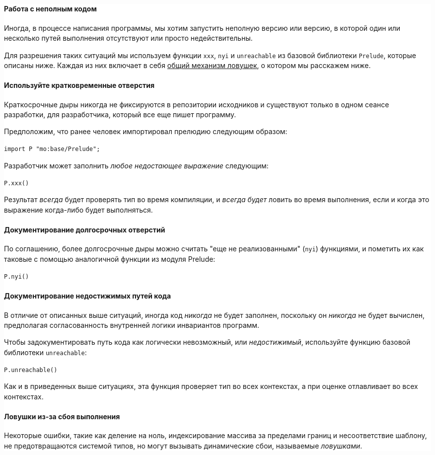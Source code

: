 #### Работа с неполным кодом

Иногда, в процессе написания программы, мы хотим запустить неполную версию или версию, в которой один или несколько путей выполнения отсутствуют или просто недействительны.

Для разрешения таких ситуаций мы используем функции `xxx`, `nyi` и `unreachable` из базовой библиотеки `Prelude`, которые описаны ниже. Каждая из них включает в себя [общий механизм ловушек](https://smartcontracts.org/docs/language-guide/basic-concepts.html#overview-traps), о котором мы расскажем ниже.

#### Используйте кратковременные отверстия

Краткосрочные дыры никогда не фиксируются в репозитории исходников и существуют только в одном сеансе разработки, для разработчика, который все еще пишет программу.

Предположим, что ранее человек импортировал прелюдию следующим образом:

```
import P "mo:base/Prelude";
```

Разработчик может заполнить _любое недостающее выражение_ следующим:

```
P.xxx()
```

Результат _всегда_ будет проверять тип во время компиляции, и _всегда будет_ ловить во время выполнения, если и когда это выражение когда-либо будет выполняться.

#### Документирование долгосрочных отверстий

По соглашению, более долгосрочные дыры можно считать "еще не реализованными" (`nyi`) функциями, и пометить их как таковые с помощью аналогичной функции из модуля Prelude:

```
P.nyi()
```

#### Документирование недостижимых путей кода

В отличие от описанных выше ситуаций, иногда код _никогда_ не будет заполнен, поскольку он _никогда_ не будет вычислен, предполагая согласованность внутренней логики инвариантов программ.

Чтобы задокументировать путь кода как логически невозможный, или _недостижимый_, используйте функцию базовой библиотеки `unreachable`:

```
P.unreachable()
```

Как и в приведенных выше ситуациях, эта функция проверяет тип во всех контекстах, а при оценке отлавливает во всех контекстах.

#### Ловушки из-за сбоя выполнения

Некоторые ошибки, такие как деление на ноль, индексирование массива за пределами границ и несоответствие шаблону, не предотвращаются системой типов, но могут вызывать динамические сбои, называемые _ловушками_.

